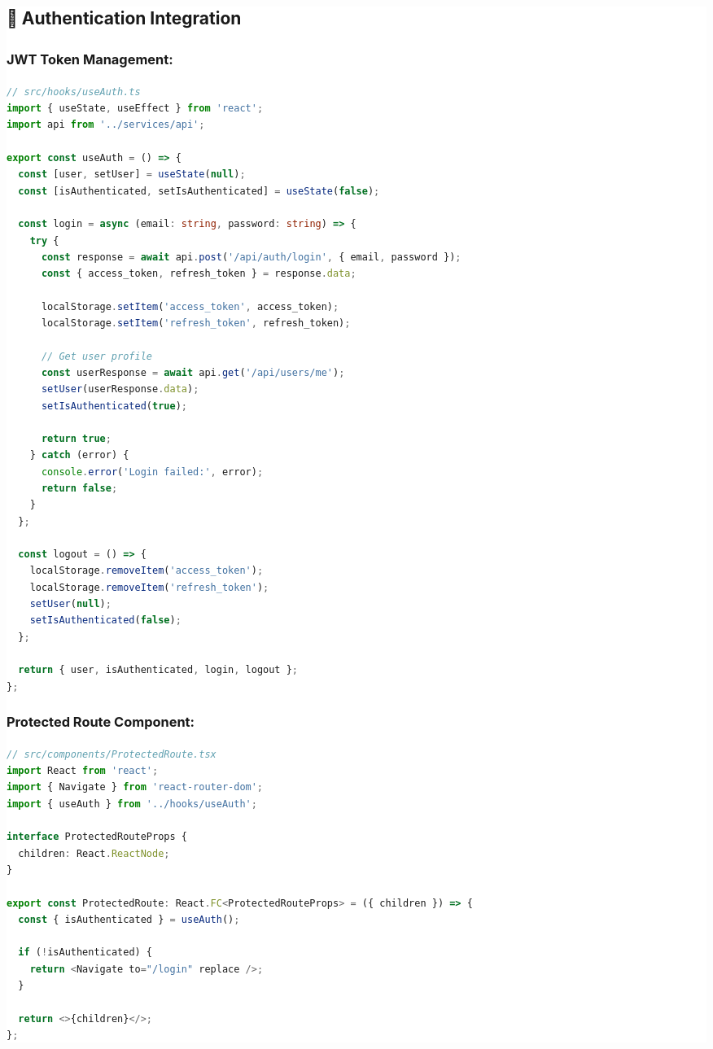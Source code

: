 ## 🔐 **Authentication Integration**

### **JWT Token Management:**
```typescript
// src/hooks/useAuth.ts
import { useState, useEffect } from 'react';
import api from '../services/api';

export const useAuth = () => {
  const [user, setUser] = useState(null);
  const [isAuthenticated, setIsAuthenticated] = useState(false);

  const login = async (email: string, password: string) => {
    try {
      const response = await api.post('/api/auth/login', { email, password });
      const { access_token, refresh_token } = response.data;
      
      localStorage.setItem('access_token', access_token);
      localStorage.setItem('refresh_token', refresh_token);
      
      // Get user profile
      const userResponse = await api.get('/api/users/me');
      setUser(userResponse.data);
      setIsAuthenticated(true);
      
      return true;
    } catch (error) {
      console.error('Login failed:', error);
      return false;
    }
  };

  const logout = () => {
    localStorage.removeItem('access_token');
    localStorage.removeItem('refresh_token');
    setUser(null);
    setIsAuthenticated(false);
  };

  return { user, isAuthenticated, login, logout };
};
```

### **Protected Route Component:**
```typescript
// src/components/ProtectedRoute.tsx
import React from 'react';
import { Navigate } from 'react-router-dom';
import { useAuth } from '../hooks/useAuth';

interface ProtectedRouteProps {
  children: React.ReactNode;
}

export const ProtectedRoute: React.FC<ProtectedRouteProps> = ({ children }) => {
  const { isAuthenticated } = useAuth();

  if (!isAuthenticated) {
    return <Navigate to="/login" replace />;
  }

  return <>{children}</>;
};
```
